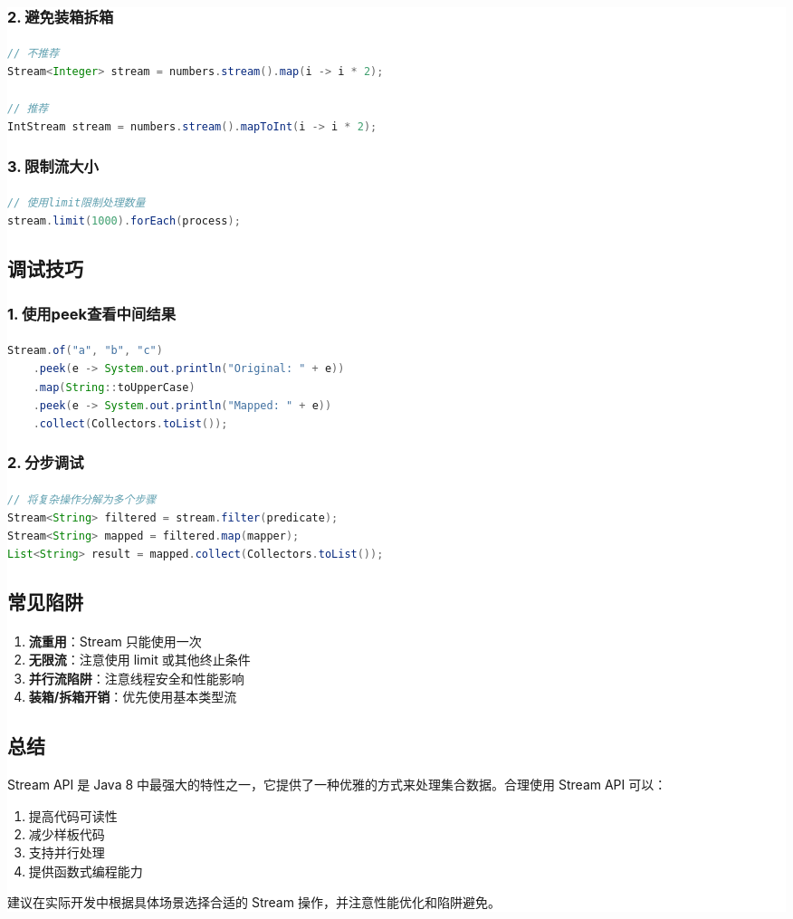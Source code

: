 ### 2. 避免装箱拆箱
```java
// 不推荐
Stream<Integer> stream = numbers.stream().map(i -> i * 2);

// 推荐
IntStream stream = numbers.stream().mapToInt(i -> i * 2);
```

### 3. 限制流大小
```java
// 使用limit限制处理数量
stream.limit(1000).forEach(process);
```

## 调试技巧

### 1. 使用peek查看中间结果
```java
Stream.of("a", "b", "c")
    .peek(e -> System.out.println("Original: " + e))
    .map(String::toUpperCase)
    .peek(e -> System.out.println("Mapped: " + e))
    .collect(Collectors.toList());
```

### 2. 分步调试
```java
// 将复杂操作分解为多个步骤
Stream<String> filtered = stream.filter(predicate);
Stream<String> mapped = filtered.map(mapper);
List<String> result = mapped.collect(Collectors.toList());
```

## 常见陷阱

1. **流重用**：Stream 只能使用一次
2. **无限流**：注意使用 limit 或其他终止条件
3. **并行流陷阱**：注意线程安全和性能影响
4. **装箱/拆箱开销**：优先使用基本类型流

## 总结

Stream API 是 Java 8 中最强大的特性之一，它提供了一种优雅的方式来处理集合数据。合理使用 Stream API 可以：
1. 提高代码可读性
2. 减少样板代码
3. 支持并行处理
4. 提供函数式编程能力

建议在实际开发中根据具体场景选择合适的 Stream 操作，并注意性能优化和陷阱避免。